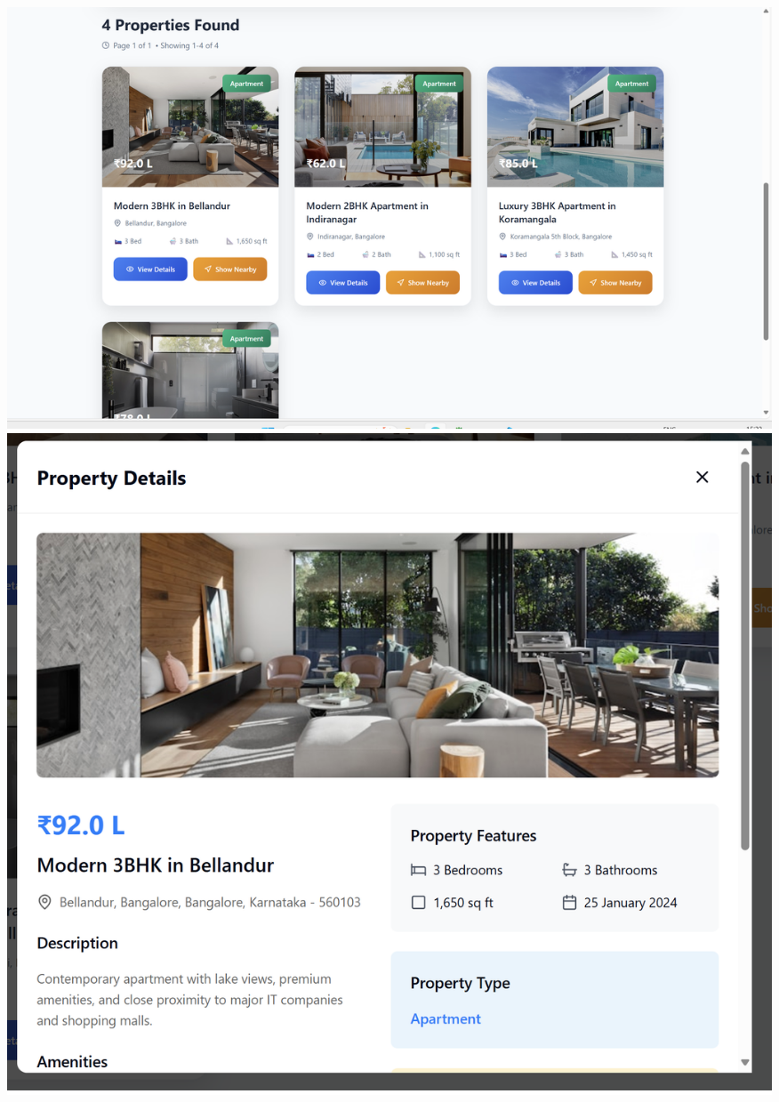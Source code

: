 ![Project Screenshot](https://github.com/surajkum7462/Property-Project/blob/main/assets/images/2.png?raw=true)
![Project Screenshot](https://github.com/surajkum7462/Property-Project/blob/main/assets/images/3.png?raw=true)